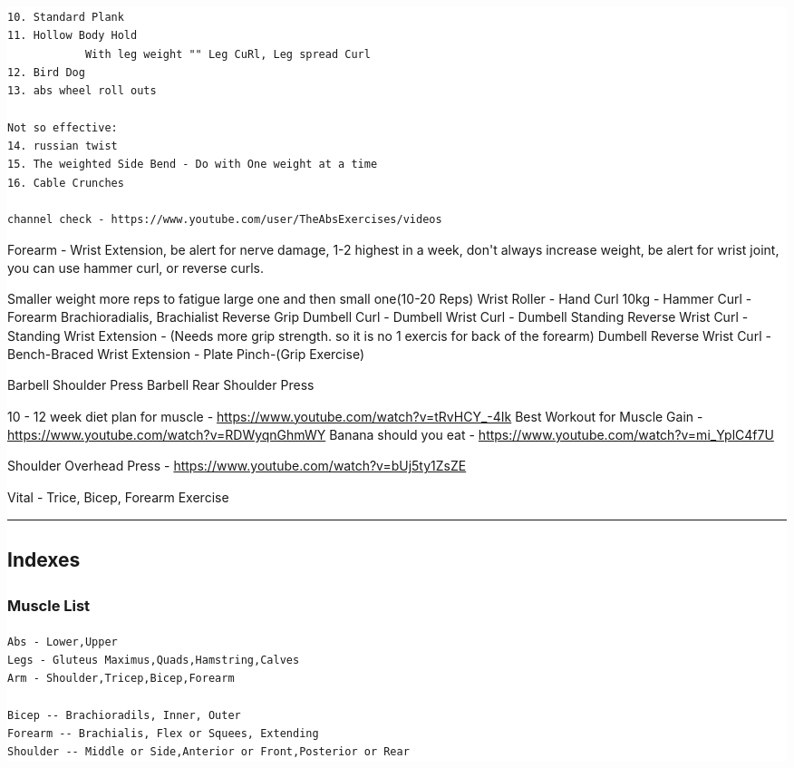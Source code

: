 	10. Standard Plank
	11. Hollow Body Hold 
				With leg weight "" Leg CuRl, Leg spread Curl
	12. Bird Dog
	13. abs wheel roll outs
	
	Not so effective:
	14. russian twist
	15. The weighted Side Bend - Do with One weight at a time
	16. Cable Crunches

	channel check - https://www.youtube.com/user/TheAbsExercises/videos

	

	
	




Forearm -
Wrist Extension, be alert for nerve damage, 1-2 highest in a week, don't always increase weight, be alert for wrist joint, you can use hammer curl, or reverse curls.

Smaller weight more reps to fatigue large one and then small one(10-20 Reps)
Wrist Roller -
Hand Curl 10kg -
Hammer Curl - Forearm Brachioradialis, Brachialist
Reverse Grip Dumbell Curl -
Dumbell Wrist Curl -
Dumbell Standing Reverse Wrist Curl - Standing Wrist Extension - (Needs more grip strength. so it is no 1 exercis for back of the forearm)
Dumbell Reverse Wrist Curl - Bench-Braced Wrist Extension -
Plate Pinch-(Grip Exercise)


Barbell Shoulder Press
Barbell Rear Shoulder Press


10 - 12 week diet plan for muscle - https://www.youtube.com/watch?v=tRvHCY_-4Ik
Best Workout for Muscle Gain - https://www.youtube.com/watch?v=RDWyqnGhmWY
Banana should you eat - https://www.youtube.com/watch?v=mi_YplC4f7U


Shoulder Overhead Press - https://www.youtube.com/watch?v=bUj5ty1ZsZE

Vital - Trice, Bicep, Forearm Exercise

__________________________________________________________________________________
## Indexes
### Muscle List
	Abs - Lower,Upper
	Legs - Gluteus Maximus,Quads,Hamstring,Calves
	Arm - Shoulder,Tricep,Bicep,Forearm

	Bicep -- Brachioradils, Inner, Outer
	Forearm -- Brachialis, Flex or Squees, Extending
	Shoulder -- Middle or Side,Anterior or Front,Posterior or Rear
